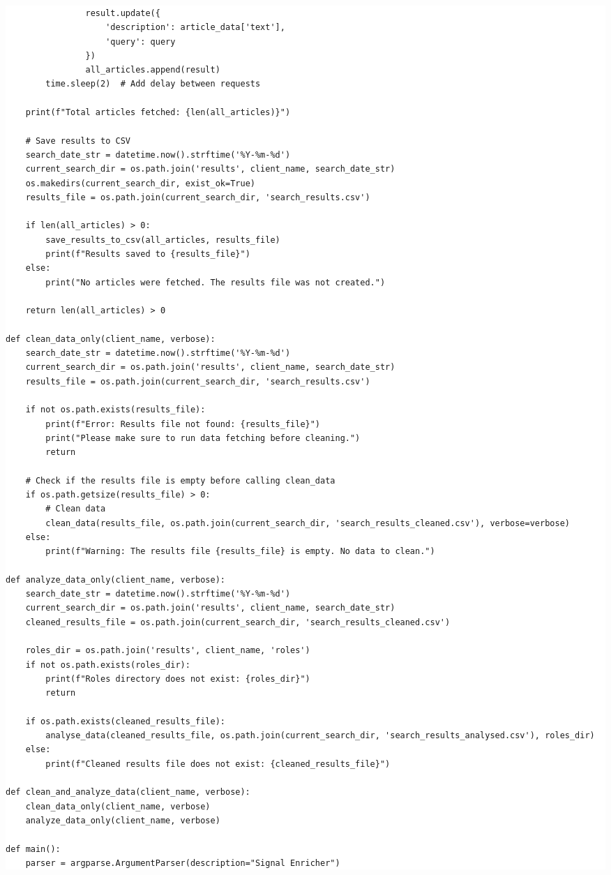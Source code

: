 ```
                result.update({
                    'description': article_data['text'],
                    'query': query
                })
                all_articles.append(result)
        time.sleep(2)  # Add delay between requests

    print(f"Total articles fetched: {len(all_articles)}")

    # Save results to CSV
    search_date_str = datetime.now().strftime('%Y-%m-%d')
    current_search_dir = os.path.join('results', client_name, search_date_str)
    os.makedirs(current_search_dir, exist_ok=True)
    results_file = os.path.join(current_search_dir, 'search_results.csv')
    
    if len(all_articles) > 0:
        save_results_to_csv(all_articles, results_file)
        print(f"Results saved to {results_file}")
    else:
        print("No articles were fetched. The results file was not created.")

    return len(all_articles) > 0

def clean_data_only(client_name, verbose):
    search_date_str = datetime.now().strftime('%Y-%m-%d')
    current_search_dir = os.path.join('results', client_name, search_date_str)
    results_file = os.path.join(current_search_dir, 'search_results.csv')

    if not os.path.exists(results_file):
        print(f"Error: Results file not found: {results_file}")
        print("Please make sure to run data fetching before cleaning.")
        return

    # Check if the results file is empty before calling clean_data
    if os.path.getsize(results_file) > 0:
        # Clean data
        clean_data(results_file, os.path.join(current_search_dir, 'search_results_cleaned.csv'), verbose=verbose)
    else:
        print(f"Warning: The results file {results_file} is empty. No data to clean.")

def analyze_data_only(client_name, verbose):
    search_date_str = datetime.now().strftime('%Y-%m-%d')
    current_search_dir = os.path.join('results', client_name, search_date_str)
    cleaned_results_file = os.path.join(current_search_dir, 'search_results_cleaned.csv')

    roles_dir = os.path.join('results', client_name, 'roles')
    if not os.path.exists(roles_dir):
        print(f"Roles directory does not exist: {roles_dir}")
        return

    if os.path.exists(cleaned_results_file):
        analyse_data(cleaned_results_file, os.path.join(current_search_dir, 'search_results_analysed.csv'), roles_dir)
    else:
        print(f"Cleaned results file does not exist: {cleaned_results_file}")

def clean_and_analyze_data(client_name, verbose):
    clean_data_only(client_name, verbose)
    analyze_data_only(client_name, verbose)

def main():
    parser = argparse.ArgumentParser(description="Signal Enricher")
```